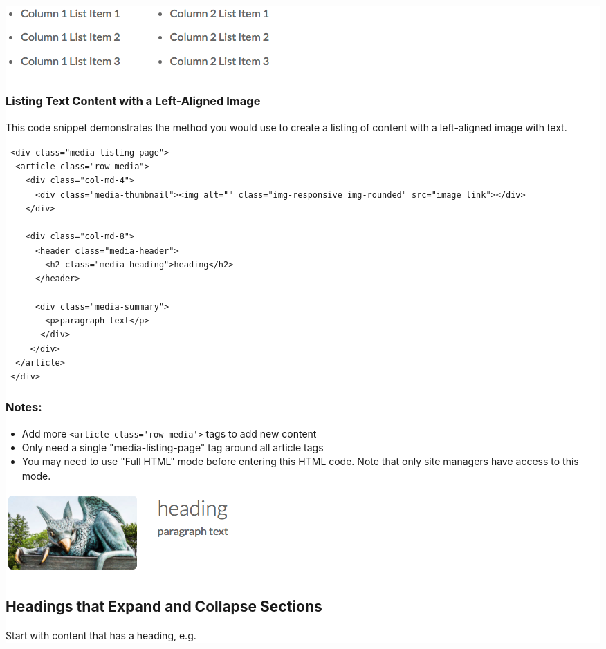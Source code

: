 ![Image of all bootstrap buttons](.gitbook/assets/twocolumn%20%282%29.jpg)

### Listing Text Content with a Left-Aligned Image

This code snippet demonstrates the method you would use to create a listing of content with a left-aligned image with text.

```markup
 <div class="media-listing-page">
  <article class="row media">
    <div class="col-md-4">
      <div class="media-thumbnail"><img alt="" class="img-responsive img-rounded" src="image link"></div>
    </div>

    <div class="col-md-8">
      <header class="media-header">
        <h2 class="media-heading">heading</h2>
      </header>

      <div class="media-summary">
        <p>paragraph text</p>
       </div>
     </div>
  </article>
 </div>
```

### Notes:

* Add more `<article class='row media'>` tags to add new content
* Only need a single "media-listing-page" tag around all article tags
* You may need to use "Full HTML" mode before entering this HTML code. Note that only site managers have access to this mode.

![Image of all bootstrap buttons](.gitbook/assets/leftallignedimage.jpg)

## Headings that Expand and Collapse Sections

Start with content that has a heading, e.g.
